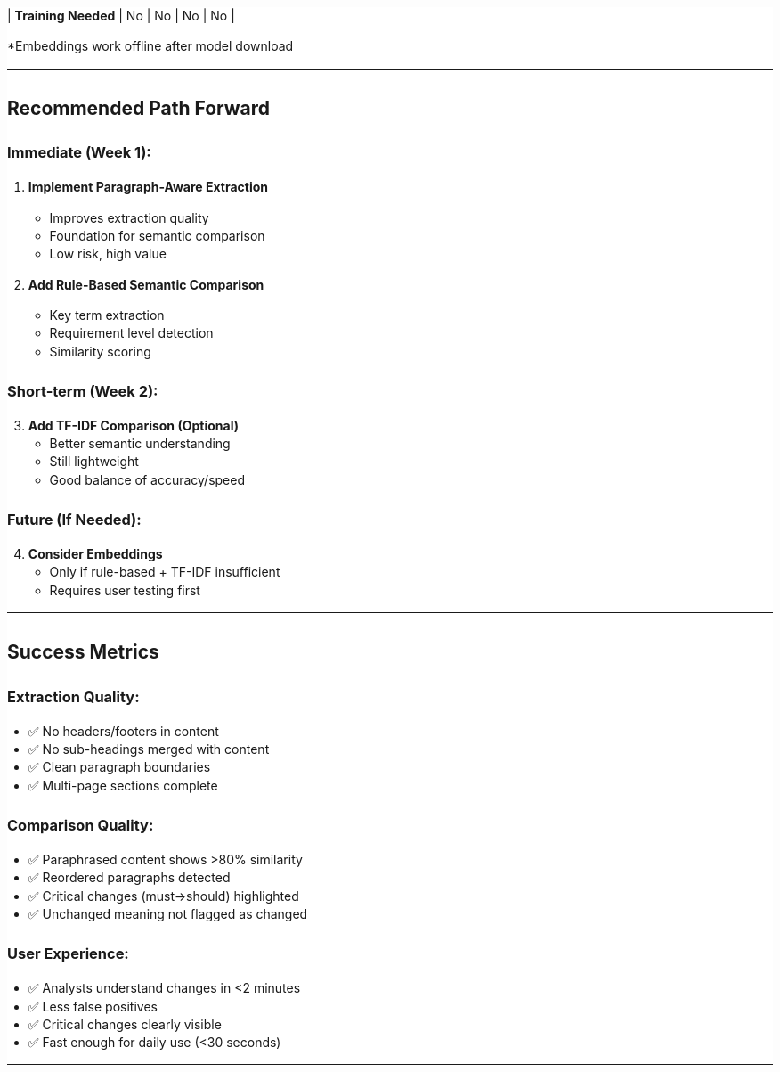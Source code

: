 | **Training Needed** | No | No | No | No |

*Embeddings work offline after model download

---

## Recommended Path Forward

### Immediate (Week 1):
1. **Implement Paragraph-Aware Extraction**
   - Improves extraction quality
   - Foundation for semantic comparison
   - Low risk, high value

2. **Add Rule-Based Semantic Comparison**
   - Key term extraction
   - Requirement level detection
   - Similarity scoring

### Short-term (Week 2):
3. **Add TF-IDF Comparison (Optional)**
   - Better semantic understanding
   - Still lightweight
   - Good balance of accuracy/speed

### Future (If Needed):
4. **Consider Embeddings**
   - Only if rule-based + TF-IDF insufficient
   - Requires user testing first

---

## Success Metrics

### Extraction Quality:
- ✅ No headers/footers in content
- ✅ No sub-headings merged with content
- ✅ Clean paragraph boundaries
- ✅ Multi-page sections complete

### Comparison Quality:
- ✅ Paraphrased content shows >80% similarity
- ✅ Reordered paragraphs detected
- ✅ Critical changes (must→should) highlighted
- ✅ Unchanged meaning not flagged as changed

### User Experience:
- ✅ Analysts understand changes in <2 minutes
- ✅ Less false positives
- ✅ Critical changes clearly visible
- ✅ Fast enough for daily use (<30 seconds)

---